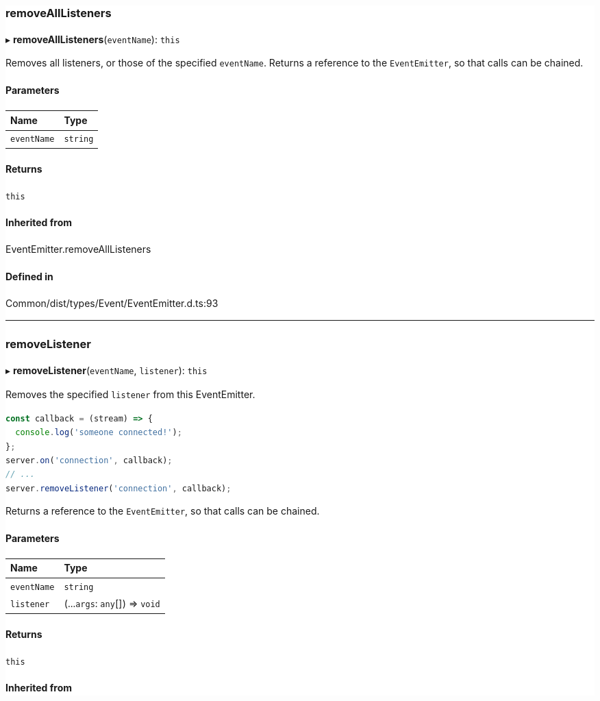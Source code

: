 ### removeAllListeners

▸ **removeAllListeners**(`eventName`): `this`

Removes all listeners, or those of the specified `eventName`.
Returns a reference to the `EventEmitter`, so that calls can be chained.

#### Parameters

| Name | Type |
| :------ | :------ |
| `eventName` | `string` |

#### Returns

`this`

#### Inherited from

EventEmitter.removeAllListeners

#### Defined in

Common/dist/types/Event/EventEmitter.d.ts:93

___

### removeListener

▸ **removeListener**(`eventName`, `listener`): `this`

Removes the specified `listener` from this EventEmitter.

```js
const callback = (stream) => {
  console.log('someone connected!');
};
server.on('connection', callback);
// ...
server.removeListener('connection', callback);
```
Returns a reference to the `EventEmitter`, so that calls can be chained.

#### Parameters

| Name | Type |
| :------ | :------ |
| `eventName` | `string` |
| `listener` | (...`args`: `any`[]) => `void` |

#### Returns

`this`

#### Inherited from
